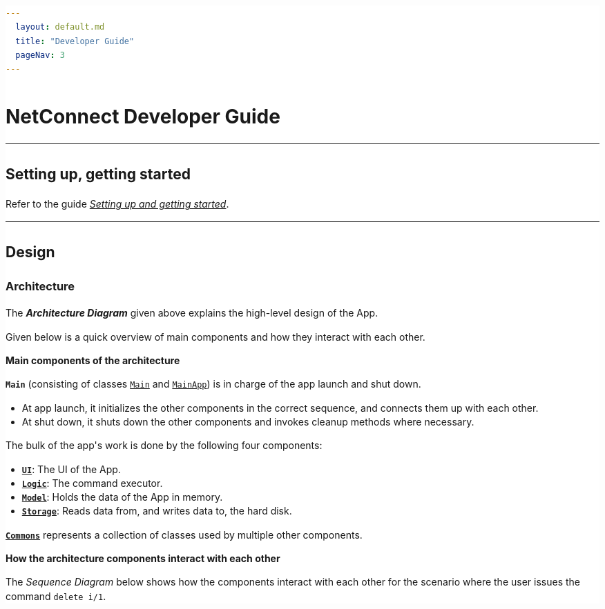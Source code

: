 ```yaml
---
  layout: default.md
  title: "Developer Guide"
  pageNav: 3
---
```


# NetConnect Developer Guide


<page-nav-print />

--------------------------------------------------------------------------------------------------------------------

## **Setting up, getting started**

Refer to the guide [_Setting up and getting started_](SettingUp.md).

--------------------------------------------------------------------------------------------------------------------

## **Design**

### Architecture

<puml src="diagrams/ArchitectureDiagram.puml" width="280" />

The ***Architecture Diagram*** given above explains the high-level design of the App.

Given below is a quick overview of main components and how they interact with each other.

**Main components of the architecture**

**`Main`** (consisting of classes [`Main`](https://github.com/se-edu/netconnect-level3/tree/master/src/main/java/seedu/address/Main.java) and [`MainApp`](https://github.com/se-edu/netconnect-level3/tree/master/src/main/java/seedu/address/MainApp.java)) is in charge of the app launch and shut down.
* At app launch, it initializes the other components in the correct sequence, and connects them up with each other.
* At shut down, it shuts down the other components and invokes cleanup methods where necessary.

The bulk of the app's work is done by the following four components:

* [**`UI`**](#ui-component): The UI of the App.
* [**`Logic`**](#logic-component): The command executor.
* [**`Model`**](#model-component): Holds the data of the App in memory.
* [**`Storage`**](#storage-component): Reads data from, and writes data to, the hard disk.

[**`Commons`**](#common-classes) represents a collection of classes used by multiple other components.

**How the architecture components interact with each other**

The *Sequence Diagram* below shows how the components interact with each other for the scenario where the user issues the command `delete i/1`.
